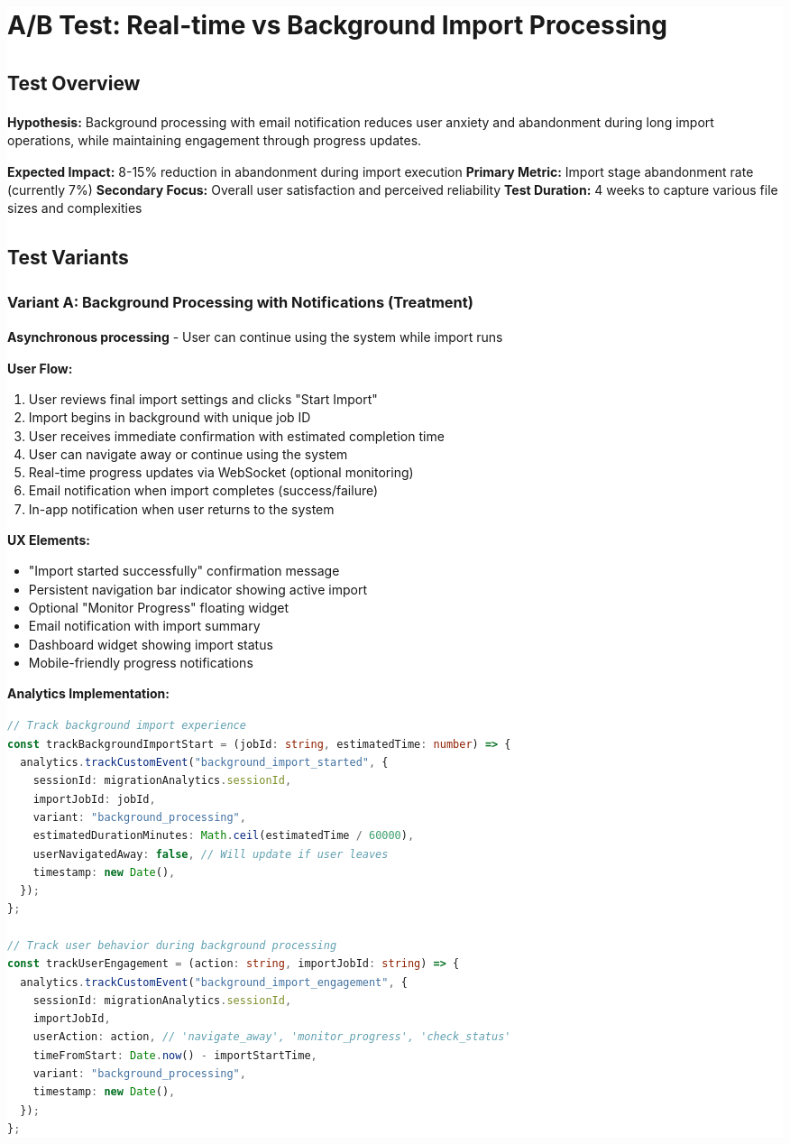 # A/B Test: Real-time vs Background Import Processing

## Test Overview

**Hypothesis:** Background processing with email notification reduces user anxiety and abandonment during long import operations, while maintaining engagement through progress updates.

**Expected Impact:** 8-15% reduction in abandonment during import execution
**Primary Metric:** Import stage abandonment rate (currently 7%)
**Secondary Focus:** Overall user satisfaction and perceived reliability
**Test Duration:** 4 weeks to capture various file sizes and complexities

## Test Variants

### Variant A: Background Processing with Notifications (Treatment)

**Asynchronous processing** - User can continue using the system while import runs

**User Flow:**

1. User reviews final import settings and clicks "Start Import"
2. Import begins in background with unique job ID
3. User receives immediate confirmation with estimated completion time
4. User can navigate away or continue using the system
5. Real-time progress updates via WebSocket (optional monitoring)
6. Email notification when import completes (success/failure)
7. In-app notification when user returns to the system

**UX Elements:**

- "Import started successfully" confirmation message
- Persistent navigation bar indicator showing active import
- Optional "Monitor Progress" floating widget
- Email notification with import summary
- Dashboard widget showing import status
- Mobile-friendly progress notifications

**Analytics Implementation:**

```typescript
// Track background import experience
const trackBackgroundImportStart = (jobId: string, estimatedTime: number) => {
  analytics.trackCustomEvent("background_import_started", {
    sessionId: migrationAnalytics.sessionId,
    importJobId: jobId,
    variant: "background_processing",
    estimatedDurationMinutes: Math.ceil(estimatedTime / 60000),
    userNavigatedAway: false, // Will update if user leaves
    timestamp: new Date(),
  });
};

// Track user behavior during background processing
const trackUserEngagement = (action: string, importJobId: string) => {
  analytics.trackCustomEvent("background_import_engagement", {
    sessionId: migrationAnalytics.sessionId,
    importJobId,
    userAction: action, // 'navigate_away', 'monitor_progress', 'check_status'
    timeFromStart: Date.now() - importStartTime,
    variant: "background_processing",
    timestamp: new Date(),
  });
};

```